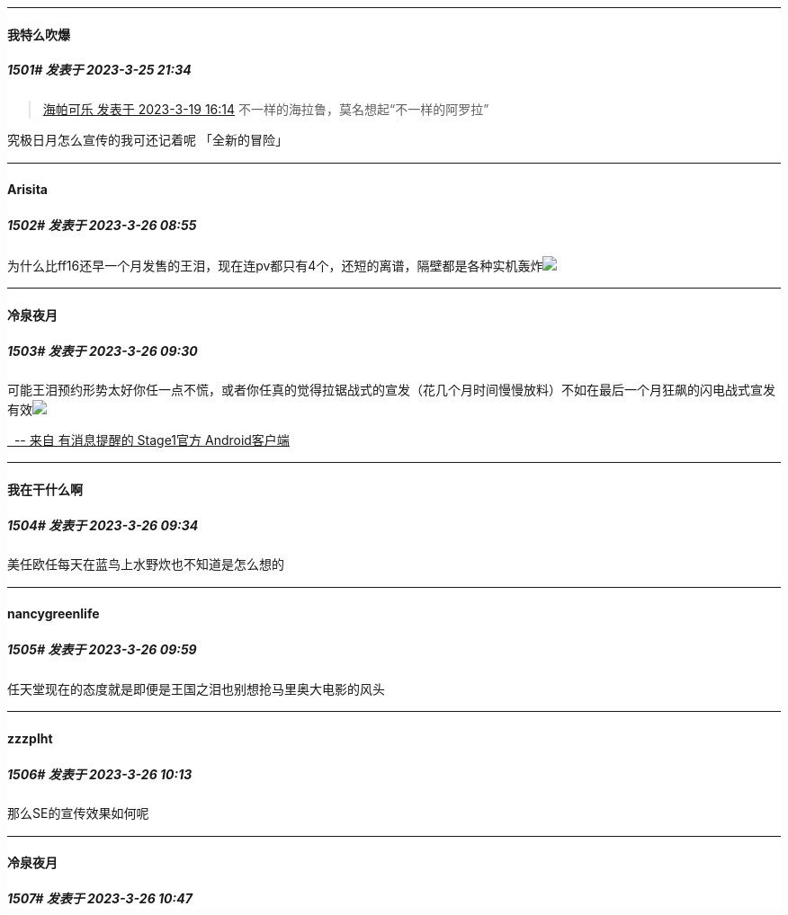 
*****

####  我特么吹爆  
##### 1501#       发表于 2023-3-25 21:34

<blockquote><a href="httphttps://bbs.saraba1st.com/2b/forum.php?mod=redirect&amp;goto=findpost&amp;pid=60143987&amp;ptid=1997982" target="_blank">海帕可乐 发表于 2023-3-19 16:14</a>
不一样的海拉鲁，莫名想起“不一样的阿罗拉”</blockquote>
究极日月怎么宣传的我可还记着呢
「全新的冒险」

*****

####  Arisita  
##### 1502#       发表于 2023-3-26 08:55

为什么比ff16还早一个月发售的王泪，现在连pv都只有4个，还短的离谱，隔壁都是各种实机轰炸<img src="https://static.saraba1st.com/image/smiley/face2017/001.png" referrerpolicy="no-referrer">

*****

####  冷泉夜月  
##### 1503#       发表于 2023-3-26 09:30

可能王泪预约形势太好你任一点不慌，或者你任真的觉得拉锯战式的宣发（花几个月时间慢慢放料）不如在最后一个月狂飙的闪电战式宣发有效<img src="https://static.saraba1st.com/image/smiley/face2017/037.png" referrerpolicy="no-referrer">

[  -- 来自 有消息提醒的 Stage1官方 Android客户端](https://www.coolapk.com/apk/140634)

*****

####  我在干什么啊  
##### 1504#       发表于 2023-3-26 09:34

美任欧任每天在蓝鸟上水野炊也不知道是怎么想的

*****

####  nancygreenlife  
##### 1505#       发表于 2023-3-26 09:59

任天堂现在的态度就是即便是王国之泪也别想抢马里奥大电影的风头

*****

####  zzzplht  
##### 1506#       发表于 2023-3-26 10:13

那么SE的宣传效果如何呢

*****

####  冷泉夜月  
##### 1507#       发表于 2023-3-26 10:47
